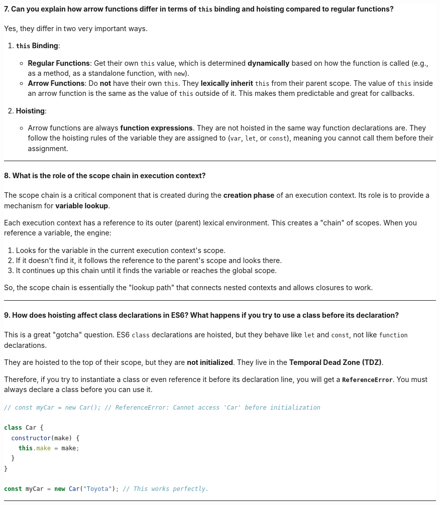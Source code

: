 #### 7\. Can you explain how arrow functions differ in terms of `this` binding and hoisting compared to regular functions?

Yes, they differ in two very important ways.

1.  **`this` Binding**:

    - **Regular Functions**: Get their own `this` value, which is determined **dynamically** based on how the function is called (e.g., as a method, as a standalone function, with `new`).
    - **Arrow Functions**: Do **not** have their own `this`. They **lexically inherit** `this` from their parent scope. The value of `this` inside an arrow function is the same as the value of `this` outside of it. This makes them predictable and great for callbacks.

2.  **Hoisting**:

    - Arrow functions are always **function expressions**. They are not hoisted in the same way function declarations are. They follow the hoisting rules of the variable they are assigned to (`var`, `let`, or `const`), meaning you cannot call them before their assignment.

---

#### 8\. What is the role of the scope chain in execution context?

The scope chain is a critical component that is created during the **creation phase** of an execution context. Its role is to provide a mechanism for **variable lookup**.

Each execution context has a reference to its outer (parent) lexical environment. This creates a "chain" of scopes. When you reference a variable, the engine:

1.  Looks for the variable in the current execution context's scope.
2.  If it doesn't find it, it follows the reference to the parent's scope and looks there.
3.  It continues up this chain until it finds the variable or reaches the global scope.

So, the scope chain is essentially the "lookup path" that connects nested contexts and allows closures to work.

---

#### 9\. How does hoisting affect class declarations in ES6? What happens if you try to use a class before its declaration?

This is a great "gotcha" question. ES6 `class` declarations are hoisted, but they behave like `let` and `const`, not like `function` declarations.

They are hoisted to the top of their scope, but they are **not initialized**. They live in the **Temporal Dead Zone (TDZ)**.

Therefore, if you try to instantiate a class or even reference it before its declaration line, you will get a **`ReferenceError`**. You must always declare a class before you can use it.

```javascript
// const myCar = new Car(); // ReferenceError: Cannot access 'Car' before initialization

class Car {
  constructor(make) {
    this.make = make;
  }
}

const myCar = new Car("Toyota"); // This works perfectly.
```

---